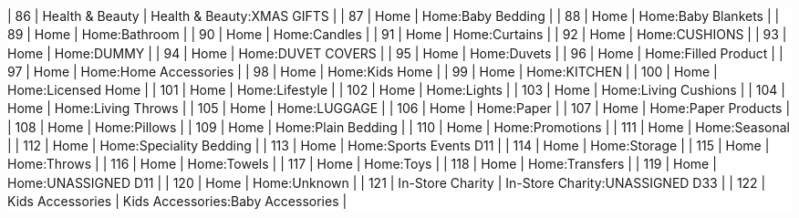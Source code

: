 | 86 | Health & Beauty | Health & Beauty:XMAS GIFTS |
| 87 | Home | Home:Baby Bedding |
| 88 | Home | Home:Baby Blankets |
| 89 | Home | Home:Bathroom |
| 90 | Home | Home:Candles |
| 91 | Home | Home:Curtains |
| 92 | Home | Home:CUSHIONS |
| 93 | Home | Home:DUMMY |
| 94 | Home | Home:DUVET COVERS |
| 95 | Home | Home:Duvets |
| 96 | Home | Home:Filled Product |
| 97 | Home | Home:Home Accessories |
| 98 | Home | Home:Kids Home |
| 99 | Home | Home:KITCHEN |
| 100 | Home | Home:Licensed Home |
| 101 | Home | Home:Lifestyle |
| 102 | Home | Home:Lights |
| 103 | Home | Home:Living Cushions |
| 104 | Home | Home:Living Throws |
| 105 | Home | Home:LUGGAGE |
| 106 | Home | Home:Paper |
| 107 | Home | Home:Paper Products |
| 108 | Home | Home:Pillows |
| 109 | Home | Home:Plain Bedding |
| 110 | Home | Home:Promotions |
| 111 | Home | Home:Seasonal |
| 112 | Home | Home:Speciality Bedding |
| 113 | Home | Home:Sports Events D11 |
| 114 | Home | Home:Storage |
| 115 | Home | Home:Throws |
| 116 | Home | Home:Towels |
| 117 | Home | Home:Toys |
| 118 | Home | Home:Transfers |
| 119 | Home | Home:UNASSIGNED D11 |
| 120 | Home | Home:Unknown |
| 121 | In-Store Charity | In-Store Charity:UNASSIGNED D33 |
| 122 | Kids Accessories | Kids Accessories:Baby Accessories |